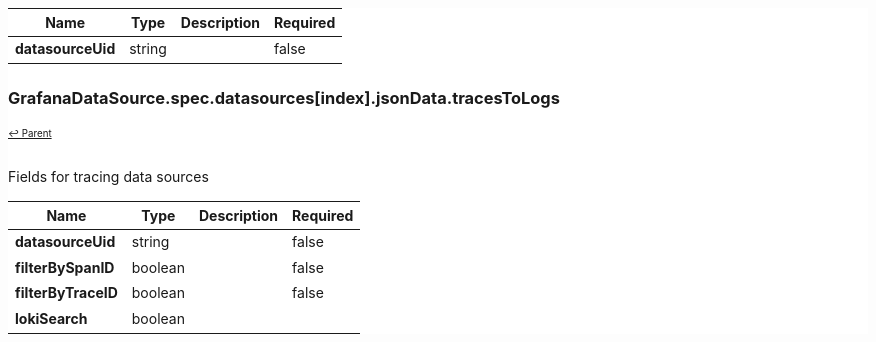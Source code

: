 



<table>
    <thead>
        <tr>
            <th>Name</th>
            <th>Type</th>
            <th>Description</th>
            <th>Required</th>
        </tr>
    </thead>
    <tbody><tr>
        <td><b>datasourceUid</b></td>
        <td>string</td>
        <td>
          <br/>
        </td>
        <td>false</td>
      </tr></tbody>
</table>


### GrafanaDataSource.spec.datasources[index].jsonData.tracesToLogs
<sup><sup>[↩ Parent](#grafanadatasourcespecdatasourcesindexjsondata)</sup></sup>



Fields for tracing data sources

<table>
    <thead>
        <tr>
            <th>Name</th>
            <th>Type</th>
            <th>Description</th>
            <th>Required</th>
        </tr>
    </thead>
    <tbody><tr>
        <td><b>datasourceUid</b></td>
        <td>string</td>
        <td>
          <br/>
        </td>
        <td>false</td>
      </tr><tr>
        <td><b>filterBySpanID</b></td>
        <td>boolean</td>
        <td>
          <br/>
        </td>
        <td>false</td>
      </tr><tr>
        <td><b>filterByTraceID</b></td>
        <td>boolean</td>
        <td>
          <br/>
        </td>
        <td>false</td>
      </tr><tr>
        <td><b>lokiSearch</b></td>
        <td>boolean</td>
        <td>
          <br/>